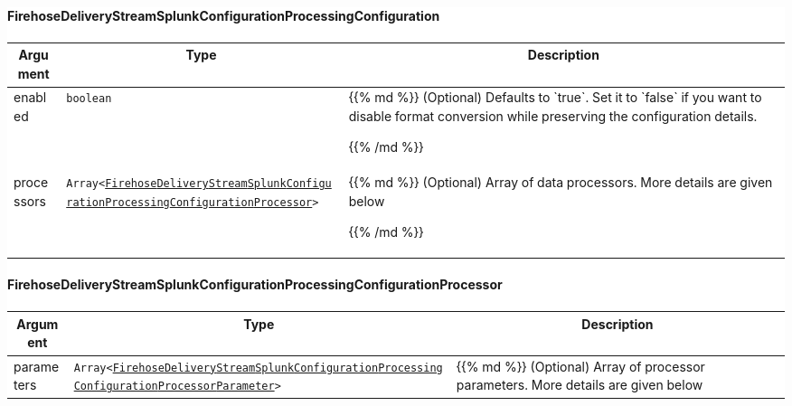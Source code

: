 #### FirehoseDeliveryStreamSplunkConfigurationProcessingConfiguration

<table class="ml-6">
    <thead>
        <tr>
            <th>Argument</th>
            <th>Type</th>
            <th>Description</th>
        </tr>
    </thead>
    <tbody>
        <tr>
            <td class="align-top">enabled</td>
            <td class="align-top"><code>boolean</code></td>
            <td class="align-top">{{% md %}}
(Optional) Defaults to `true`. Set it to `false` if you want to disable format conversion while preserving the configuration details.

{{% /md %}}</td>
        </tr>
        <tr>
            <td class="align-top">processors</td>
            <td class="align-top"><code>Array&lt;<wbr><a href="#firehosedeliverystreamsplunkconfigurationprocessingconfigurationprocessor">Firehose<wbr>Delivery<wbr>Stream<wbr>Splunk<wbr>Configuration<wbr>Processing<wbr>Configuration<wbr>Processor</a><wbr>&gt;</code></td>
            <td class="align-top">{{% md %}}
(Optional) Array of data processors. More details are given below

{{% /md %}}</td>
        </tr>
    </tbody>
</table>

#### FirehoseDeliveryStreamSplunkConfigurationProcessingConfigurationProcessor

<table class="ml-6">
    <thead>
        <tr>
            <th>Argument</th>
            <th>Type</th>
            <th>Description</th>
        </tr>
    </thead>
    <tbody>
        <tr>
            <td class="align-top">parameters</td>
            <td class="align-top"><code>Array&lt;<wbr><a href="#firehosedeliverystreamsplunkconfigurationprocessingconfigurationprocessorparameter">Firehose<wbr>Delivery<wbr>Stream<wbr>Splunk<wbr>Configuration<wbr>Processing<wbr>Configuration<wbr>Processor<wbr>Parameter</a><wbr>&gt;</code></td>
            <td class="align-top">{{% md %}}
(Optional) Array of processor parameters. More details are given below
